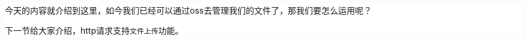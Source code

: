 ```js

```



  今天的内容就介绍到这里，如今我们已经可以通过oss去管理我们的文件了，那我们要怎么运用呢？
  
  下一节给大家介绍，http请求支持`文件上传`功能。
  
  

